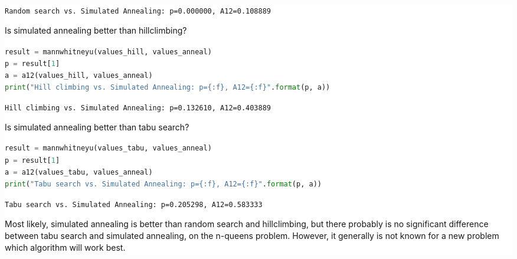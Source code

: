     Random search vs. Simulated Annealing: p=0.000000, A12=0.108889


Is simulated annealing better than hillclimbing?


```python
result = mannwhitneyu(values_hill, values_anneal)
p = result[1]
a = a12(values_hill, values_anneal)
print("Hill climbing vs. Simulated Annealing: p={:f}, A12={:f}".format(p, a))
```

    Hill climbing vs. Simulated Annealing: p=0.132610, A12=0.403889


Is simulated annealing better than tabu search?


```python
result = mannwhitneyu(values_tabu, values_anneal)
p = result[1]
a = a12(values_tabu, values_anneal)
print("Tabu search vs. Simulated Annealing: p={:f}, A12={:f}".format(p, a))
```

    Tabu search vs. Simulated Annealing: p=0.205298, A12=0.583333


Most likely, simulated annealing is better than random search and hillclimbing, but there probably is no significant difference between tabu search and simulated annealing, on the n-queens problem. However, it generally is not known for a new problem which algorithm will work best.
